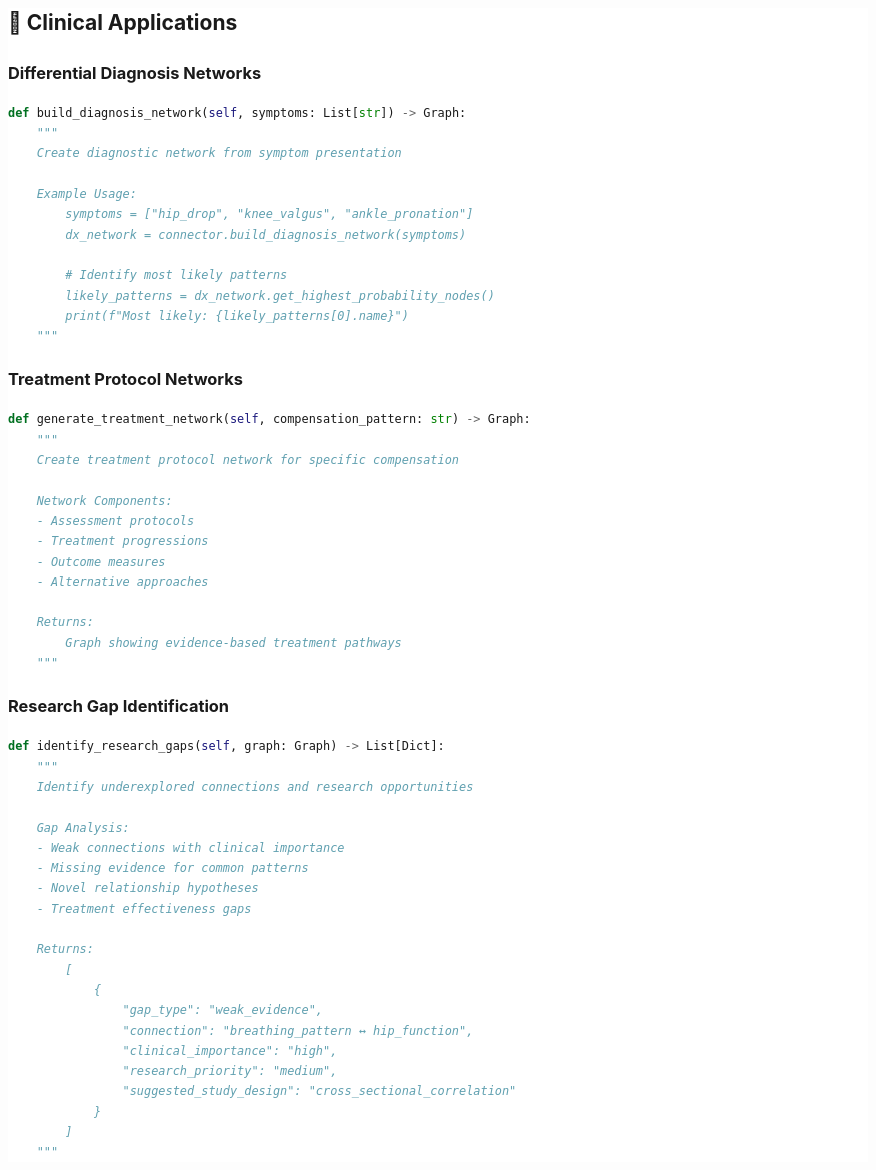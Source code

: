 ## 🎯 Clinical Applications

### **Differential Diagnosis Networks**
```python
def build_diagnosis_network(self, symptoms: List[str]) -> Graph:
    """
    Create diagnostic network from symptom presentation

    Example Usage:
        symptoms = ["hip_drop", "knee_valgus", "ankle_pronation"]
        dx_network = connector.build_diagnosis_network(symptoms)

        # Identify most likely patterns
        likely_patterns = dx_network.get_highest_probability_nodes()
        print(f"Most likely: {likely_patterns[0].name}")
    """
```

### **Treatment Protocol Networks**
```python
def generate_treatment_network(self, compensation_pattern: str) -> Graph:
    """
    Create treatment protocol network for specific compensation

    Network Components:
    - Assessment protocols
    - Treatment progressions
    - Outcome measures
    - Alternative approaches

    Returns:
        Graph showing evidence-based treatment pathways
    """
```

### **Research Gap Identification**
```python
def identify_research_gaps(self, graph: Graph) -> List[Dict]:
    """
    Identify underexplored connections and research opportunities

    Gap Analysis:
    - Weak connections with clinical importance
    - Missing evidence for common patterns
    - Novel relationship hypotheses
    - Treatment effectiveness gaps

    Returns:
        [
            {
                "gap_type": "weak_evidence",
                "connection": "breathing_pattern ↔ hip_function",
                "clinical_importance": "high",
                "research_priority": "medium",
                "suggested_study_design": "cross_sectional_correlation"
            }
        ]
    """
```
